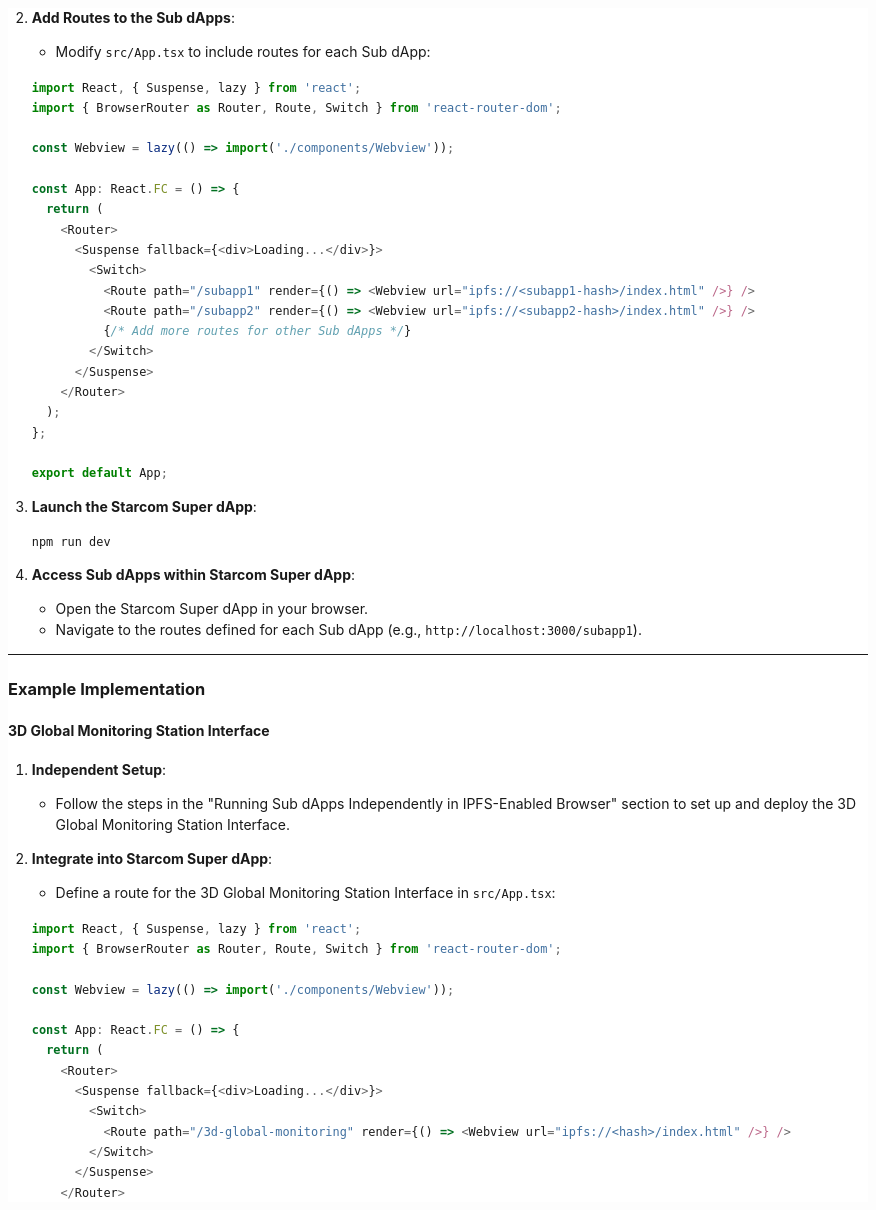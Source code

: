    ```typescript
   ```

2. **Add Routes to the Sub dApps**:
   - Modify `src/App.tsx` to include routes for each Sub dApp:
   ```typescript
   import React, { Suspense, lazy } from 'react';
   import { BrowserRouter as Router, Route, Switch } from 'react-router-dom';

   const Webview = lazy(() => import('./components/Webview'));

   const App: React.FC = () => {
     return (
       <Router>
         <Suspense fallback={<div>Loading...</div>}>
           <Switch>
             <Route path="/subapp1" render={() => <Webview url="ipfs://<subapp1-hash>/index.html" />} />
             <Route path="/subapp2" render={() => <Webview url="ipfs://<subapp2-hash>/index.html" />} />
             {/* Add more routes for other Sub dApps */}
           </Switch>
         </Suspense>
       </Router>
     );
   };

   export default App;
   ```

3. **Launch the Starcom Super dApp**:
   ```bash
   npm run dev
   ```

4. **Access Sub dApps within Starcom Super dApp**:
   - Open the Starcom Super dApp in your browser.
   - Navigate to the routes defined for each Sub dApp (e.g., `http://localhost:3000/subapp1`).

---

### Example Implementation

#### 3D Global Monitoring Station Interface

1. **Independent Setup**:
   - Follow the steps in the "Running Sub dApps Independently in IPFS-Enabled Browser" section to set up and deploy the 3D Global Monitoring Station Interface.

2. **Integrate into Starcom Super dApp**:
   - Define a route for the 3D Global Monitoring Station Interface in `src/App.tsx`:
   ```typescript
   import React, { Suspense, lazy } from 'react';
   import { BrowserRouter as Router, Route, Switch } from 'react-router-dom';

   const Webview = lazy(() => import('./components/Webview'));

   const App: React.FC = () => {
     return (
       <Router>
         <Suspense fallback={<div>Loading...</div>}>
           <Switch>
             <Route path="/3d-global-monitoring" render={() => <Webview url="ipfs://<hash>/index.html" />} />
           </Switch>
         </Suspense>
       </Router>
   ```